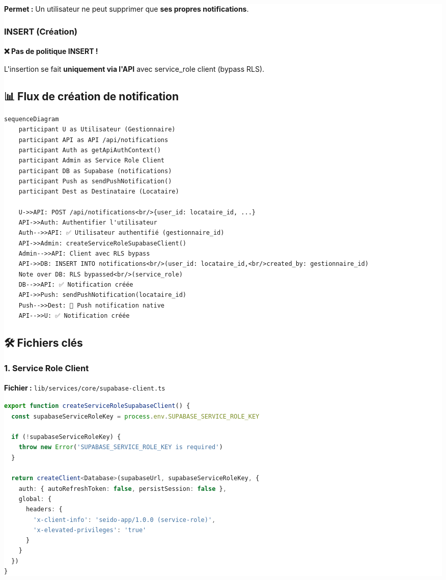 **Permet :** Un utilisateur ne peut supprimer que **ses propres notifications**.

### INSERT (Création)

**❌ Pas de politique INSERT !**

L'insertion se fait **uniquement via l'API** avec service_role client (bypass RLS).

## 📊 Flux de création de notification

```mermaid
sequenceDiagram
    participant U as Utilisateur (Gestionnaire)
    participant API as API /api/notifications
    participant Auth as getApiAuthContext()
    participant Admin as Service Role Client
    participant DB as Supabase (notifications)
    participant Push as sendPushNotification()
    participant Dest as Destinataire (Locataire)

    U->>API: POST /api/notifications<br/>{user_id: locataire_id, ...}
    API->>Auth: Authentifier l'utilisateur
    Auth-->>API: ✅ Utilisateur authentifié (gestionnaire_id)
    API->>Admin: createServiceRoleSupabaseClient()
    Admin-->>API: Client avec RLS bypass
    API->>DB: INSERT INTO notifications<br/>(user_id: locataire_id,<br/>created_by: gestionnaire_id)
    Note over DB: RLS bypassed<br/>(service_role)
    DB-->>API: ✅ Notification créée
    API->>Push: sendPushNotification(locataire_id)
    Push-->>Dest: 📲 Push notification native
    API-->>U: ✅ Notification créée
```

## 🛠️ Fichiers clés

### 1. Service Role Client

**Fichier :** `lib/services/core/supabase-client.ts`

```typescript
export function createServiceRoleSupabaseClient() {
  const supabaseServiceRoleKey = process.env.SUPABASE_SERVICE_ROLE_KEY

  if (!supabaseServiceRoleKey) {
    throw new Error('SUPABASE_SERVICE_ROLE_KEY is required')
  }

  return createClient<Database>(supabaseUrl, supabaseServiceRoleKey, {
    auth: { autoRefreshToken: false, persistSession: false },
    global: {
      headers: {
        'x-client-info': 'seido-app/1.0.0 (service-role)',
        'x-elevated-privileges': 'true'
      }
    }
  })
}
```
